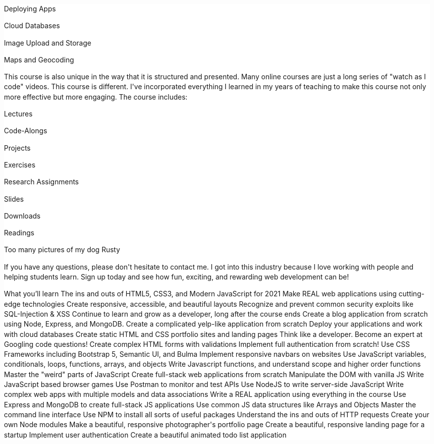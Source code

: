 Deploying Apps

Cloud Databases

Image Upload and Storage

Maps and Geocoding

This course is also unique in the way that it is structured and presented. Many online courses are just a long series of "watch as I code" videos.  This course is different. I've incorporated everything I learned in my years of teaching to make this course not only more effective but more engaging. The course includes:

Lectures

Code-Alongs

Projects

Exercises

Research Assignments

Slides

Downloads

Readings

Too many pictures of my dog Rusty

If you have any questions, please don't hesitate to contact me.  I got into this industry because I love working with people and helping students learn.  Sign up today and see how fun, exciting, and rewarding web development can be!

What you’ll learn
The ins and outs of HTML5, CSS3, and Modern JavaScript for 2021
Make REAL web applications using cutting-edge technologies
Create responsive, accessible, and beautiful layouts
Recognize and prevent common security exploits like SQL-Injection & XSS
Continue to learn and grow as a developer, long after the course ends
Create a blog application from scratch using Node, Express, and MongoDB.
Create a complicated yelp-like application from scratch
Deploy your applications and work with cloud databases
Create static HTML and CSS portfolio sites and landing pages
Think like a developer. Become an expert at Googling code questions!
Create complex HTML forms with validations
Implement full authentication from scratch!
Use CSS Frameworks including Bootstrap 5, Semantic UI, and Bulma
Implement responsive navbars on websites
Use JavaScript variables, conditionals, loops, functions, arrays, and objects
Write Javascript functions, and understand scope and higher order functions
Master the "weird" parts of JavaScript
Create full-stack web applications from scratch
Manipulate the DOM with vanilla JS
Write JavaScript based browser games
Use Postman to monitor and test APIs
Use NodeJS to write server-side JavaScript
Write complex web apps with multiple models and data associations
Write a REAL application using everything in the course
Use Express and MongoDB to create full-stack JS applications
Use common JS data structures like Arrays and Objects
Master the command line interface
Use NPM to install all sorts of useful packages
Understand the ins and outs of HTTP requests
Create your own Node modules
Make a beautiful, responsive photographer's portfolio page
Create a beautiful, responsive landing page for a startup
Implement user authentication
Create a beautiful animated todo list application